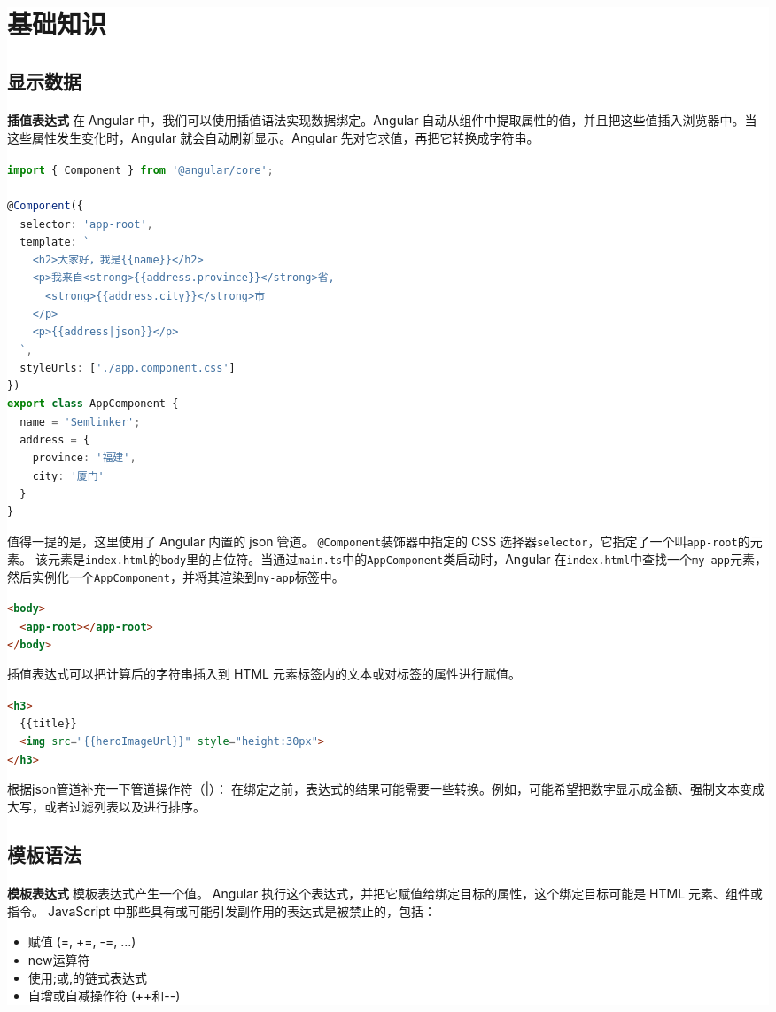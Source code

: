 # 基础知识
## 显示数据
**插值表达式**
在 Angular 中，我们可以使用插值语法实现数据绑定。Angular 自动从组件中提取属性的值，并且把这些值插入浏览器中。当这些属性发生变化时，Angular 就会自动刷新显示。Angular 先对它求值，再把它转换成字符串。
```ts
import { Component } from '@angular/core';

@Component({
  selector: 'app-root',
  template: `
    <h2>大家好，我是{{name}}</h2>
    <p>我来自<strong>{{address.province}}</strong>省,
      <strong>{{address.city}}</strong>市
    </p>
    <p>{{address|json}}</p>
  `,
  styleUrls: ['./app.component.css']
})
export class AppComponent {
  name = 'Semlinker';
  address = {
    province: '福建',
    city: '厦门'
  }
}
```
值得一提的是，这里使用了 Angular 内置的 json 管道。
<code>@Component</code>装饰器中指定的 CSS 选择器<code>selector</code>，它指定了一个叫<code>app-root</code>的元素。 该元素是<code>index.html</code>的<code>body</code>里的占位符。当通过<code>main.ts</code>中的<code>AppComponent</code>类启动时，Angular 在<code>index.html</code>中查找一个<code>my-app</code>元素， 然后实例化一个<code>AppComponent</code>，并将其渲染到<code>my-app</code>标签中。
```html
<body>
  <app-root></app-root>
</body>
```
插值表达式可以把计算后的字符串插入到 HTML 元素标签内的文本或对标签的属性进行赋值。
```html
<h3>
  {{title}}
  <img src="{{heroImageUrl}}" style="height:30px">
</h3>
```

根据json管道补充一下管道操作符（|）：
在绑定之前，表达式的结果可能需要一些转换。例如，可能希望把数字显示成金额、强制文本变成大写，或者过滤列表以及进行排序。

## 模板语法
**模板表达式**
模板表达式产生一个值。 Angular 执行这个表达式，并把它赋值给绑定目标的属性，这个绑定目标可能是 HTML 元素、组件或指令。
JavaScript 中那些具有或可能引发副作用的表达式是被禁止的，包括：
- 赋值 (=, +=, -=, ...)
- new运算符
- 使用;或,的链式表达式
- 自增或自减操作符 (++和--)
